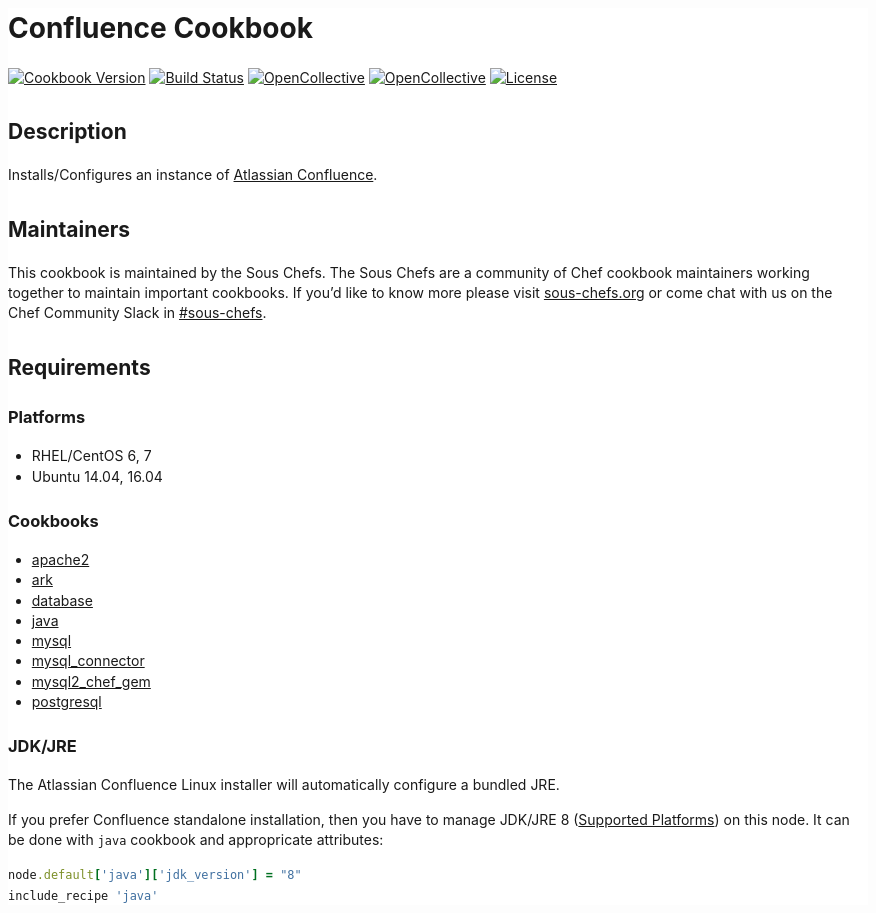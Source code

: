 # Confluence Cookbook

[![Cookbook Version](https://img.shields.io/cookbook/v/confluence.svg)](https://supermarket.chef.io/cookbooks/confluence)
[![Build Status](https://img.shields.io/circleci/project/github/sous-chefs/confluence/master.svg)](https://circleci.com/gh/sous-chefs/confluence)
[![OpenCollective](https://opencollective.com/sous-chefs/backers/badge.svg)](#backers)
[![OpenCollective](https://opencollective.com/sous-chefs/sponsors/badge.svg)](#sponsors)
[![License](https://img.shields.io/badge/License-Apache%202.0-green.svg)](https://opensource.org/licenses/Apache-2.0)

## Description

Installs/Configures an instance of [Atlassian Confluence](https://www.atlassian.com/software/confluence/).

## Maintainers

This cookbook is maintained by the Sous Chefs. The Sous Chefs are a community of Chef cookbook maintainers working together to maintain important cookbooks. If you’d like to know more please visit [sous-chefs.org](https://sous-chefs.org/) or come chat with us on the Chef Community Slack in [#sous-chefs](https://chefcommunity.slack.com/messages/C2V7B88SF).

## Requirements

### Platforms

- RHEL/CentOS 6, 7
- Ubuntu 14.04, 16.04

### Cookbooks

- [apache2](https://github.com/sous-chefs/apache2)
- [ark](https://github.com/burtlo/ark)
- [database](https://github.com/chef-cookbooks/database)
- [java](https://github.com/sous-chefs/java)
- [mysql](https://github.com/sous-chefs/mysql)
- [mysql_connector](https://github.com/bflad/chef-mysql_connector)
- [mysql2_chef_gem](https://github.com/chef-cookbooks/mysql_chef_gem)
- [postgresql](https://github.com/sous-chefs/postgresql)

### JDK/JRE

The Atlassian Confluence Linux installer will automatically configure a bundled JRE.

If you prefer Confluence standalone installation, then you have to manage JDK/JRE 8
([Supported Platforms](https://confluence.atlassian.com/display/DOC/Supported+Platforms))
on this node. It can be done with `java` cookbook and appropricate attributes:

```ruby
node.default['java']['jdk_version'] = "8"
include_recipe 'java'
```
